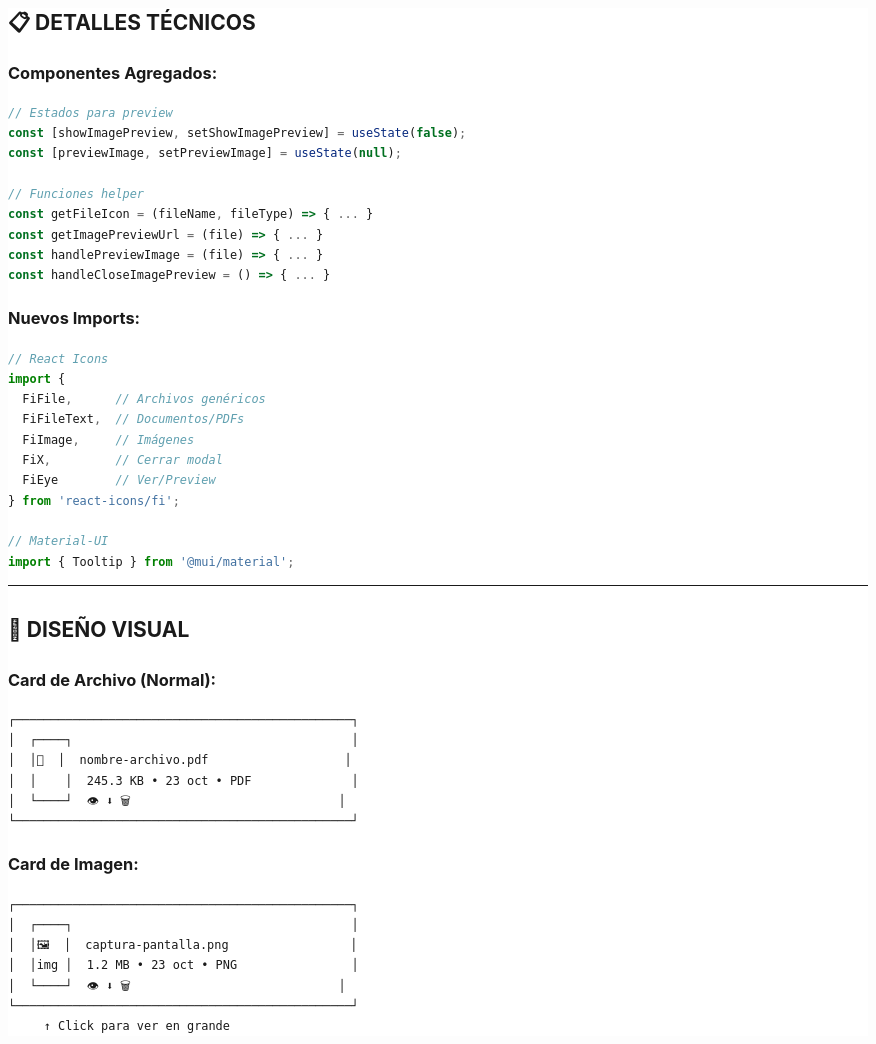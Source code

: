 
## 📋 **DETALLES TÉCNICOS**

### **Componentes Agregados:**

```jsx
// Estados para preview
const [showImagePreview, setShowImagePreview] = useState(false);
const [previewImage, setPreviewImage] = useState(null);

// Funciones helper
const getFileIcon = (fileName, fileType) => { ... }
const getImagePreviewUrl = (file) => { ... }
const handlePreviewImage = (file) => { ... }
const handleCloseImagePreview = () => { ... }
```

### **Nuevos Imports:**

```javascript
// React Icons
import {
  FiFile,      // Archivos genéricos
  FiFileText,  // Documentos/PDFs
  FiImage,     // Imágenes
  FiX,         // Cerrar modal
  FiEye        // Ver/Preview
} from 'react-icons/fi';

// Material-UI
import { Tooltip } from '@mui/material';
```

---

## 🎨 **DISEÑO VISUAL**

### **Card de Archivo (Normal):**

```
┌───────────────────────────────────────────────┐
│  ┌────┐                                       │
│  │📁  │  nombre-archivo.pdf                   │
│  │    │  245.3 KB • 23 oct • PDF              │
│  └────┘  👁️ ⬇️ 🗑️                             │
└───────────────────────────────────────────────┘
```

### **Card de Imagen:**

```
┌───────────────────────────────────────────────┐
│  ┌────┐                                       │
│  │🖼️  │  captura-pantalla.png                 │
│  │img │  1.2 MB • 23 oct • PNG                │
│  └────┘  👁️ ⬇️ 🗑️                             │
└───────────────────────────────────────────────┘
     ↑ Click para ver en grande
```
